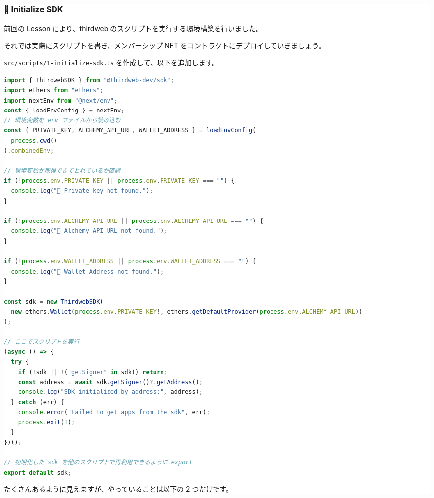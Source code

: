 ### 🥳 Initialize SDK

前回の Lesson により、thirdweb のスクリプトを実行する環境構築を行いました。

それでは実際にスクリプトを書き、メンバーシップ NFT をコントラクトにデプロイしていきましょう。

`src/scripts/1-initialize-sdk.ts` を作成して、以下を追加します。

```typescript
import { ThirdwebSDK } from "@thirdweb-dev/sdk";
import ethers from "ethers";
import nextEnv from "@next/env";
const { loadEnvConfig } = nextEnv;
// 環境変数を env ファイルから読み込む
const { PRIVATE_KEY, ALCHEMY_API_URL, WALLET_ADDRESS } = loadEnvConfig(
  process.cwd()
).combinedEnv;

// 環境変数が取得できてとれているか確認
if (!process.env.PRIVATE_KEY || process.env.PRIVATE_KEY === "") {
  console.log("🛑 Private key not found.");
}

if (!process.env.ALCHEMY_API_URL || process.env.ALCHEMY_API_URL === "") {
  console.log("🛑 Alchemy API URL not found.");
}

if (!process.env.WALLET_ADDRESS || process.env.WALLET_ADDRESS === "") {
  console.log("🛑 Wallet Address not found.");
}

const sdk = new ThirdwebSDK(
  new ethers.Wallet(process.env.PRIVATE_KEY!, ethers.getDefaultProvider(process.env.ALCHEMY_API_URL))
);

// ここでスクリプトを実行
(async () => {
  try {
    if (!sdk || !("getSigner" in sdk)) return;
    const address = await sdk.getSigner()?.getAddress();
    console.log("SDK initialized by address:", address);
  } catch (err) {
    console.error("Failed to get apps from the sdk", err);
    process.exit(1);
  }
})();

// 初期化した sdk を他のスクリプトで再利用できるように export
export default sdk;
```

たくさんあるように見えますが、やっていることは以下の 2 つだけです。
